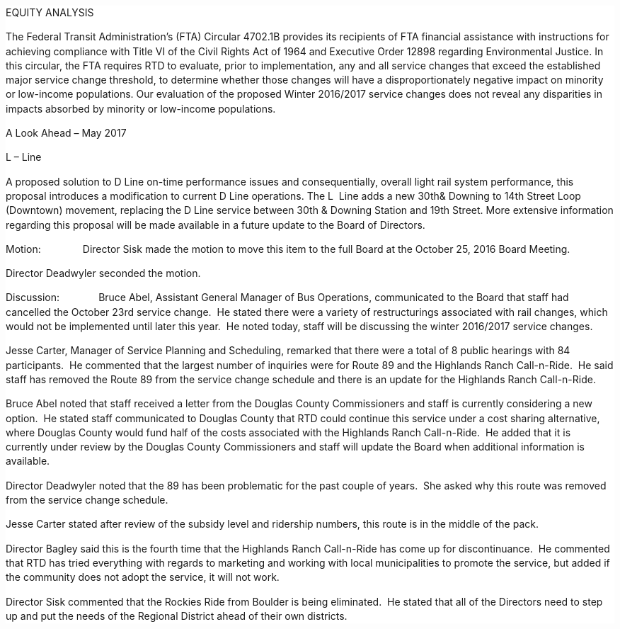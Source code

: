 EQUITY ANALYSIS

The Federal Transit Administration’s (FTA) Circular 4702.1B provides its recipients of FTA financial assistance with instructions for achieving compliance with Title VI of the Civil Rights Act of 1964 and Executive Order 12898 regarding Environmental Justice. In this circular, the FTA requires RTD to evaluate, prior to implementation, any and all service changes that exceed the established major service change threshold, to determine whether those changes will have a disproportionately negative impact on minority or low-income populations. Our evaluation of the proposed Winter 2016/2017 service changes does not reveal any disparities in impacts absorbed by minority or low-income populations.

A Look Ahead – May 2017

L – Line

A proposed solution to D Line on-time performance issues and consequentially, overall light rail system performance, this proposal introduces a modification to current D Line operations. The L  Line adds a new 30th& Downing to 14th Street Loop (Downtown) movement, replacing the D Line service between 30th & Downing Station and 19th Street. More extensive information regarding this proposal will be made available in a future update to the Board of Directors.

Motion:               Director Sisk made the motion to move this item to the full Board at the October 25, 2016 Board Meeting.

Director Deadwyler seconded the motion.

Discussion:              Bruce Abel, Assistant General Manager of Bus Operations, communicated to the Board that staff had cancelled the October 23rd service change.  He stated there were a variety of restructurings associated with rail changes, which would not be implemented until later this year.  He noted today, staff will be discussing the winter 2016/2017 service changes.

Jesse Carter, Manager of Service Planning and Scheduling, remarked that there were a total of 8 public hearings with 84 participants.  He commented that the largest number of inquiries were for Route 89 and the Highlands Ranch Call-n-Ride.  He said staff has removed the Route 89 from the service change schedule and there is an update for the Highlands Ranch Call-n-Ride.

Bruce Abel noted that staff received a letter from the Douglas County Commissioners and staff is currently considering a new option.  He stated staff communicated to Douglas County that RTD could continue this service under a cost sharing alternative, where Douglas County would fund half of the costs associated with the Highlands Ranch Call-n-Ride.  He added that it is currently under review by the Douglas County Commissioners and staff will update the Board when additional information is available.

Director Deadwyler noted that the 89 has been problematic for the past couple of years.  She asked why this route was removed from the service change schedule.

Jesse Carter stated after review of the subsidy level and ridership numbers, this route is in the middle of the pack.

Director Bagley said this is the fourth time that the Highlands Ranch Call-n-Ride has come up for discontinuance.  He commented that RTD has tried everything with regards to marketing and working with local municipalities to promote the service, but added if the community does not adopt the service, it will not work.

Director Sisk commented that the Rockies Ride from Boulder is being eliminated.  He stated that all of the Directors need to step up and put the needs of the Regional District ahead of their own districts.
